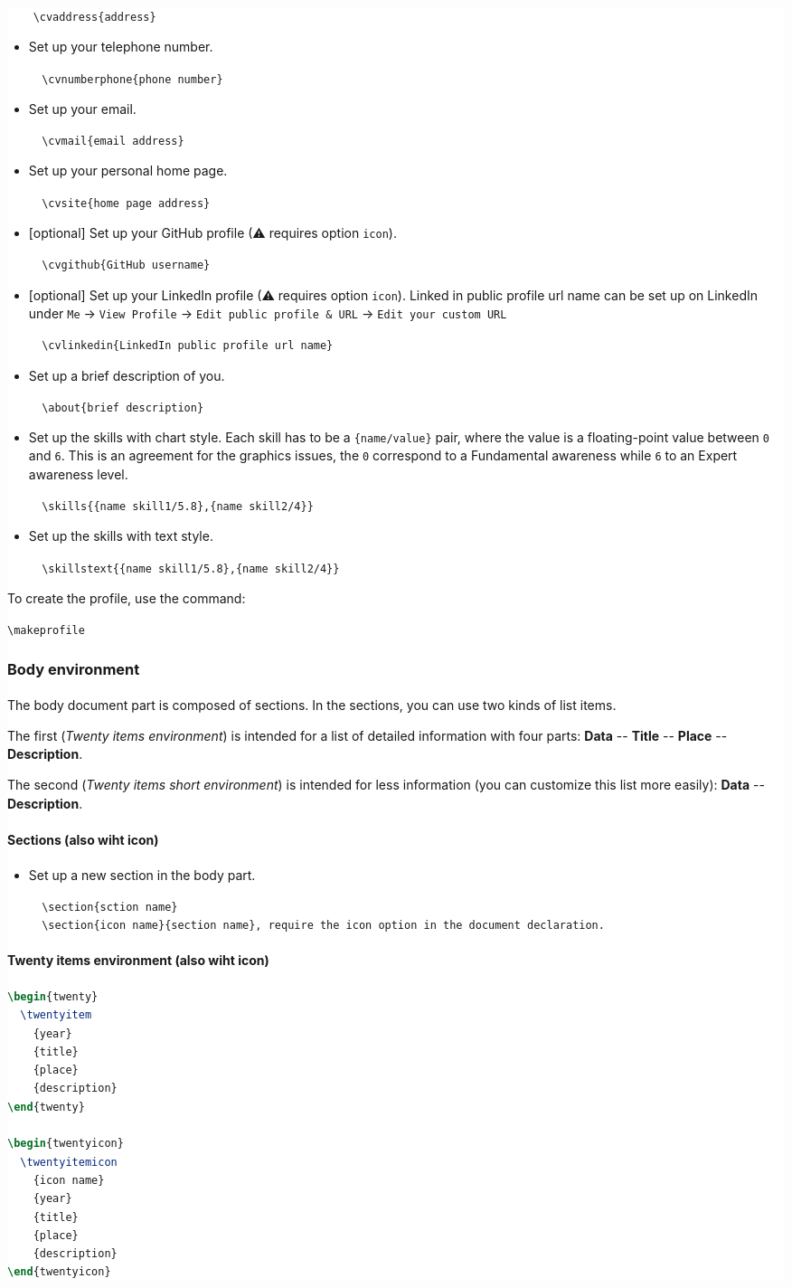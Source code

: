 		\cvaddress{address}		
* Set up your telephone number.
	
		\cvnumberphone{phone number}
* Set up your email.
	
		\cvmail{email address}
* Set up your personal home page.
	
		\cvsite{home page address}
* [optional] Set up your GitHub profile (⚠ requires option `icon`). 
	
		\cvgithub{GitHub username}
* [optional] Set up your LinkedIn profile (⚠ requires option `icon`).
Linked in public profile url name can be set up on LinkedIn under `Me` -> `View Profile` -> `Edit public profile & URL` -> `Edit your custom URL`
	
		\cvlinkedin{LinkedIn public profile url name}
* Set up a brief description of you.
	
		\about{brief description}
* Set up the skills with chart style. Each skill has to be a `{name/value}` pair, where the value is a floating-point value between `0` and `6`. This is an agreement for the graphics issues, the `0` correspond to a Fundamental awareness while `6` to an Expert awareness level.
	
		\skills{{name skill1/5.8},{name skill2/4}} 
* Set up the skills with text style.
	
		\skillstext{{name skill1/5.8},{name skill2/4}} 

To create the profile, use the command:

	\makeprofile

### Body environment
The body document part is composed of sections.
In the sections, you can use two kinds of list items.

The first (_Twenty items environment_) is intended for a list of detailed information with four parts: **Data** -- **Title** -- **Place** -- **Description**. 

The second (_Twenty items short environment_) is intended for less information (you can customize this list more easily): **Data** -- **Description**.
#### Sections (also wiht icon)
* Set up a new section in the body part.
		
		\section{sction name}
		\section{icon name}{section name}, require the icon option in the document declaration.


#### Twenty items environment (also wiht icon)
```tex
\begin{twenty}
  \twentyitem
    {year}
    {title}
    {place}
    {description}
\end{twenty}

\begin{twentyicon}
  \twentyitemicon
    {icon name}
    {year}
    {title}
    {place}
    {description}
\end{twentyicon}
```
